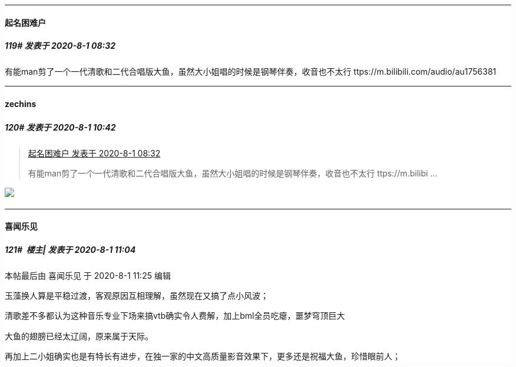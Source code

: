 


-----

####  起名困难户  
##### 119#       发表于 2020-8-1 08:32




 有能man剪了一个一代清歌和二代合唱版大鱼，虽然大小姐唱的时候是钢琴伴奏，收音也不太行 ttps://m.bilibili.com/audio/au1756381







-----

####  zechins  
##### 120#       发表于 2020-8-1 10:42



<blockquote><a href="httphttps://bbs.saraba1st.com/2b/forum.php?mod=redirect&amp;goto=findpost&amp;pid=48280137&amp;ptid=1926094" target="_blank">起名困难户 发表于 2020-8-1 08:32</a>

有能man剪了一个一代清歌和二代合唱版大鱼，虽然大小姐唱的时候是钢琴伴奏，收音也不太行 ttps://m.bilibi ...</blockquote>
<img src="https://static.saraba1st.com/image/smiley/face2017/006.png" referrerpolicy="no-referrer">







-----

####  喜闻乐见  
##### 121#         楼主| 发表于 2020-8-1 11:04



 本帖最后由 喜闻乐见 于 2020-8-1 11:25 编辑 

玉藻换人算是平稳过渡，客观原因互相理解，虽然现在又搞了点小风波；

清歌差不多都认为这种音乐专业下场来搞vtb确实令人费解，加上bml全员吃瘪，噩梦穹顶巨大

大鱼的翅膀已经太辽阔，原来属于天际。


再加上二小姐确实也是有特长有进步，在独一家的中文高质量影音效果下，更多还是祝福大鱼，珍惜眼前人；






                                             